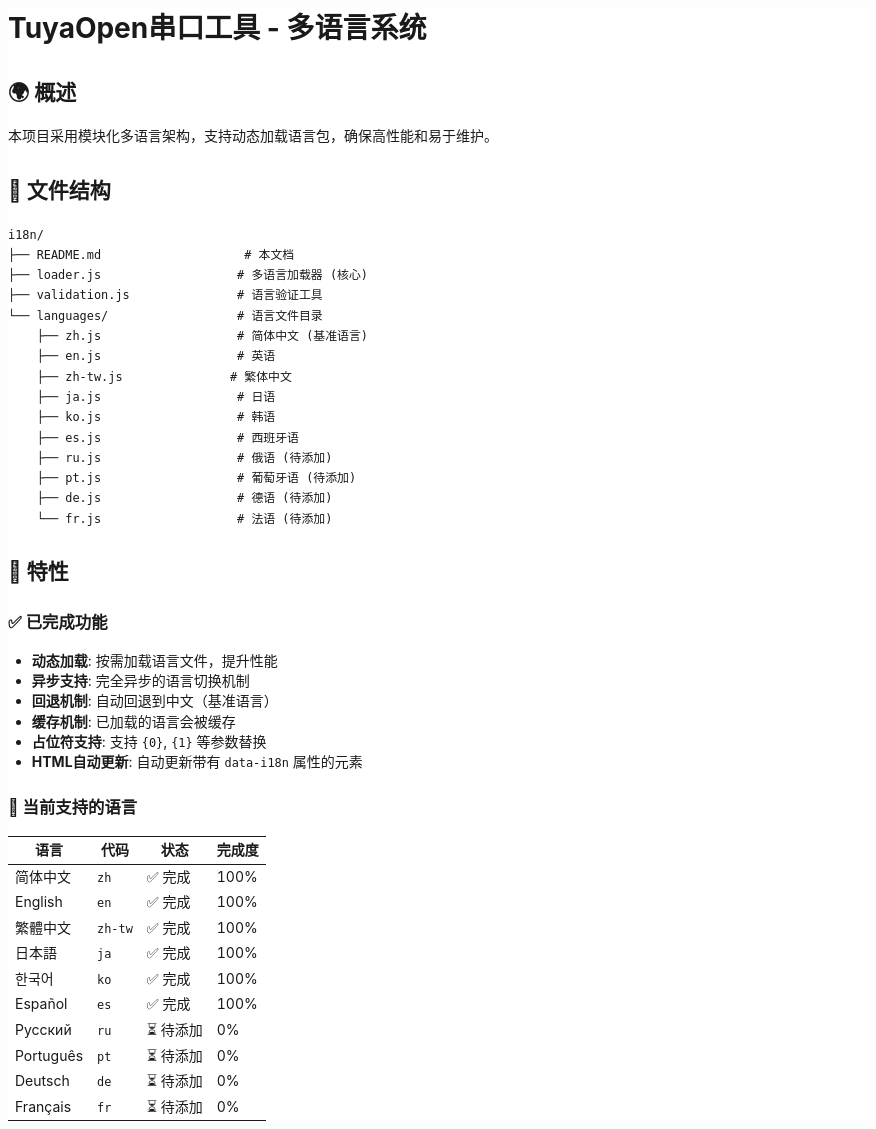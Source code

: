 # TuyaOpen串口工具 - 多语言系统

## 🌍 概述

本项目采用模块化多语言架构，支持动态加载语言包，确保高性能和易于维护。

## 📁 文件结构

```
i18n/
├── README.md                    # 本文档
├── loader.js                   # 多语言加载器 (核心)
├── validation.js               # 语言验证工具
└── languages/                  # 语言文件目录
    ├── zh.js                   # 简体中文 (基准语言)
    ├── en.js                   # 英语
    ├── zh-tw.js               # 繁体中文
    ├── ja.js                   # 日语
    ├── ko.js                   # 韩语
    ├── es.js                   # 西班牙语
    ├── ru.js                   # 俄语 (待添加)
    ├── pt.js                   # 葡萄牙语 (待添加)
    ├── de.js                   # 德语 (待添加)
    └── fr.js                   # 法语 (待添加)
```

## 🚀 特性

### ✅ 已完成功能
- **动态加载**: 按需加载语言文件，提升性能
- **异步支持**: 完全异步的语言切换机制
- **回退机制**: 自动回退到中文（基准语言）
- **缓存机制**: 已加载的语言会被缓存
- **占位符支持**: 支持 `{0}`, `{1}` 等参数替换
- **HTML自动更新**: 自动更新带有 `data-i18n` 属性的元素

### 🔧 当前支持的语言

| 语言 | 代码 | 状态 | 完成度 |
|------|------|------|--------|
| 简体中文 | `zh` | ✅ 完成 | 100% |
| English | `en` | ✅ 完成 | 100% |
| 繁體中文 | `zh-tw` | ✅ 完成 | 100% |
| 日本語 | `ja` | ✅ 完成 | 100% |
| 한국어 | `ko` | ✅ 完成 | 100% |
| Español | `es` | ✅ 完成 | 100% |
| Русский | `ru` | ⏳ 待添加 | 0% |
| Português | `pt` | ⏳ 待添加 | 0% |
| Deutsch | `de` | ⏳ 待添加 | 0% |
| Français | `fr` | ⏳ 待添加 | 0% |

